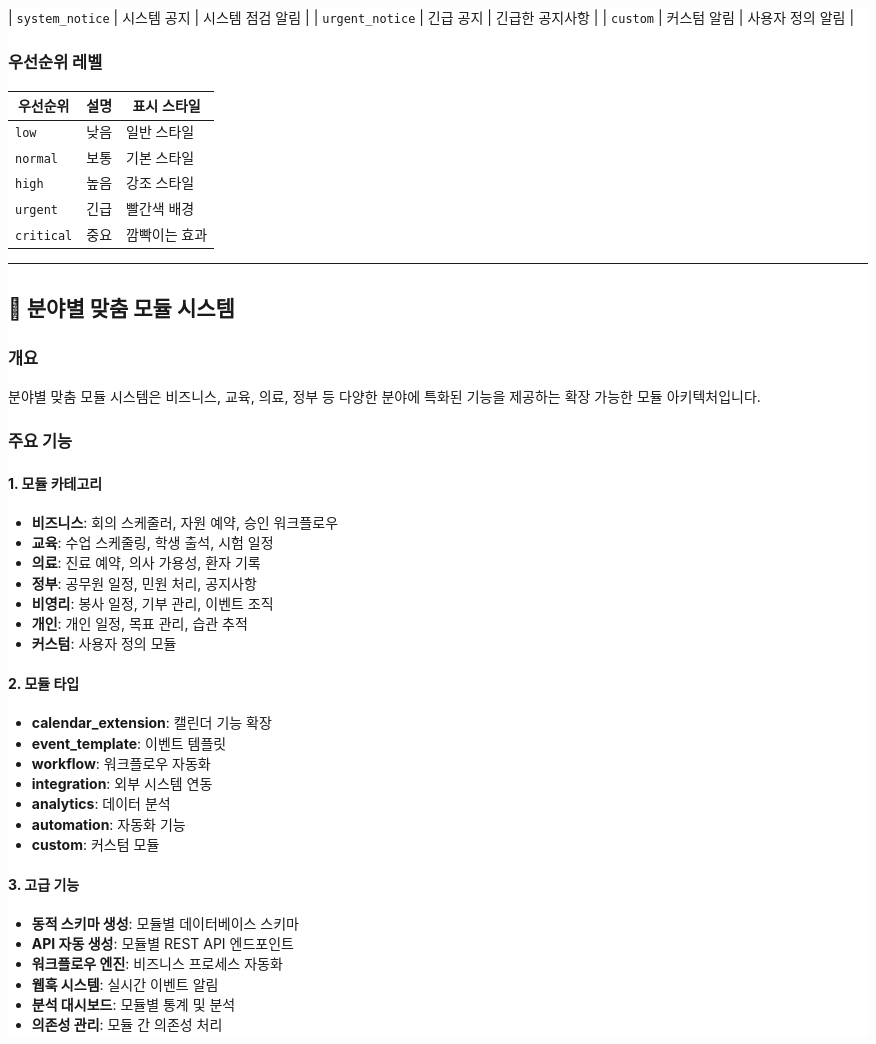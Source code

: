| `system_notice` | 시스템 공지 | 시스템 점검 알림 |
| `urgent_notice` | 긴급 공지 | 긴급한 공지사항 |
| `custom` | 커스텀 알림 | 사용자 정의 알림 |

### 우선순위 레벨

| 우선순위 | 설명 | 표시 스타일 |
|----------|------|-------------|
| `low` | 낮음 | 일반 스타일 |
| `normal` | 보통 | 기본 스타일 |
| `high` | 높음 | 강조 스타일 |
| `urgent` | 긴급 | 빨간색 배경 |
| `critical` | 중요 | 깜빡이는 효과 |

---

## 🧩 분야별 맞춤 모듈 시스템

### 개요
분야별 맞춤 모듈 시스템은 비즈니스, 교육, 의료, 정부 등 다양한 분야에 특화된 기능을 제공하는 확장 가능한 모듈 아키텍처입니다.

### 주요 기능

#### 1. 모듈 카테고리
- **비즈니스**: 회의 스케줄러, 자원 예약, 승인 워크플로우
- **교육**: 수업 스케줄링, 학생 출석, 시험 일정
- **의료**: 진료 예약, 의사 가용성, 환자 기록
- **정부**: 공무원 일정, 민원 처리, 공지사항
- **비영리**: 봉사 일정, 기부 관리, 이벤트 조직
- **개인**: 개인 일정, 목표 관리, 습관 추적
- **커스텀**: 사용자 정의 모듈

#### 2. 모듈 타입
- **calendar_extension**: 캘린더 기능 확장
- **event_template**: 이벤트 템플릿
- **workflow**: 워크플로우 자동화
- **integration**: 외부 시스템 연동
- **analytics**: 데이터 분석
- **automation**: 자동화 기능
- **custom**: 커스텀 모듈

#### 3. 고급 기능
- **동적 스키마 생성**: 모듈별 데이터베이스 스키마
- **API 자동 생성**: 모듈별 REST API 엔드포인트
- **워크플로우 엔진**: 비즈니스 프로세스 자동화
- **웹훅 시스템**: 실시간 이벤트 알림
- **분석 대시보드**: 모듈별 통계 및 분석
- **의존성 관리**: 모듈 간 의존성 처리
